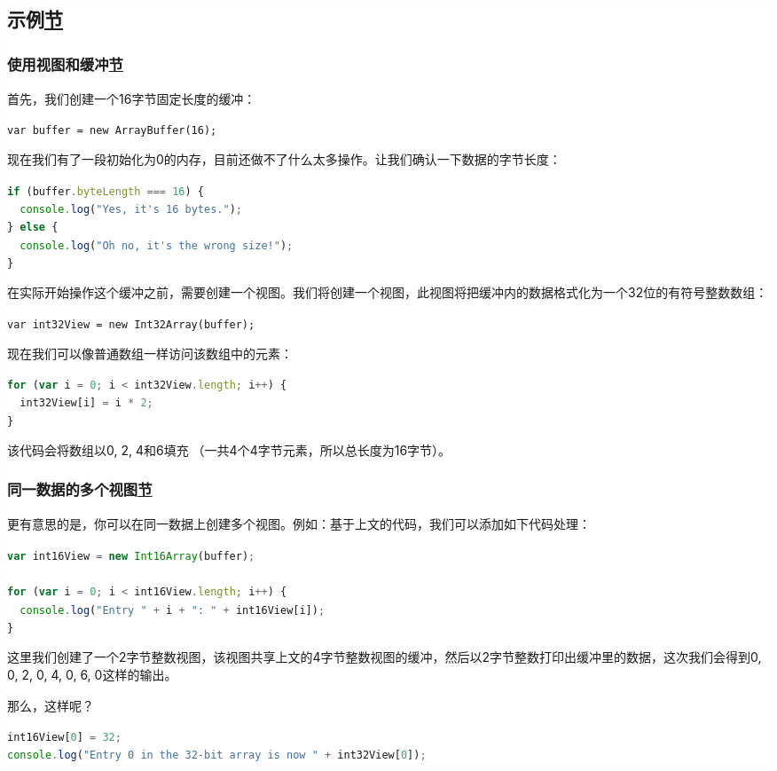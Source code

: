 ## 示例[节](https://developer.mozilla.org/zh-CN/docs/Web/JavaScript/Typed_arrays#示例)

### 使用视图和缓冲[节](https://developer.mozilla.org/zh-CN/docs/Web/JavaScript/Typed_arrays#使用视图和缓冲)

首先，我们创建一个16字节固定长度的缓冲：

```
var buffer = new ArrayBuffer(16);
```

现在我们有了一段初始化为0的内存，目前还做不了什么太多操作。让我们确认一下数据的字节长度：

```js
if (buffer.byteLength === 16) {
  console.log("Yes, it's 16 bytes.");
} else {
  console.log("Oh no, it's the wrong size!");
}
```

在实际开始操作这个缓冲之前，需要创建一个视图。我们将创建一个视图，此视图将把缓冲内的数据格式化为一个32位的有符号整数数组：

```
var int32View = new Int32Array(buffer);
```

现在我们可以像普通数组一样访问该数组中的元素：

```js
for (var i = 0; i < int32View.length; i++) {
  int32View[i] = i * 2;
}
```

该代码会将数组以0, 2, 4和6填充 （一共4个4字节元素，所以总长度为16字节）。

### 同一数据的多个视图[节](https://developer.mozilla.org/zh-CN/docs/Web/JavaScript/Typed_arrays#同一数据的多个视图)

更有意思的是，你可以在同一数据上创建多个视图。例如：基于上文的代码，我们可以添加如下代码处理：

```js
var int16View = new Int16Array(buffer);

for (var i = 0; i < int16View.length; i++) {
  console.log("Entry " + i + ": " + int16View[i]);
}
```

这里我们创建了一个2字节整数视图，该视图共享上文的4字节整数视图的缓冲，然后以2字节整数打印出缓冲里的数据，这次我们会得到0, 0, 2, 0, 4, 0, 6, 0这样的输出。

那么，这样呢？

```js
int16View[0] = 32;
console.log("Entry 0 in the 32-bit array is now " + int32View[0]);
```
